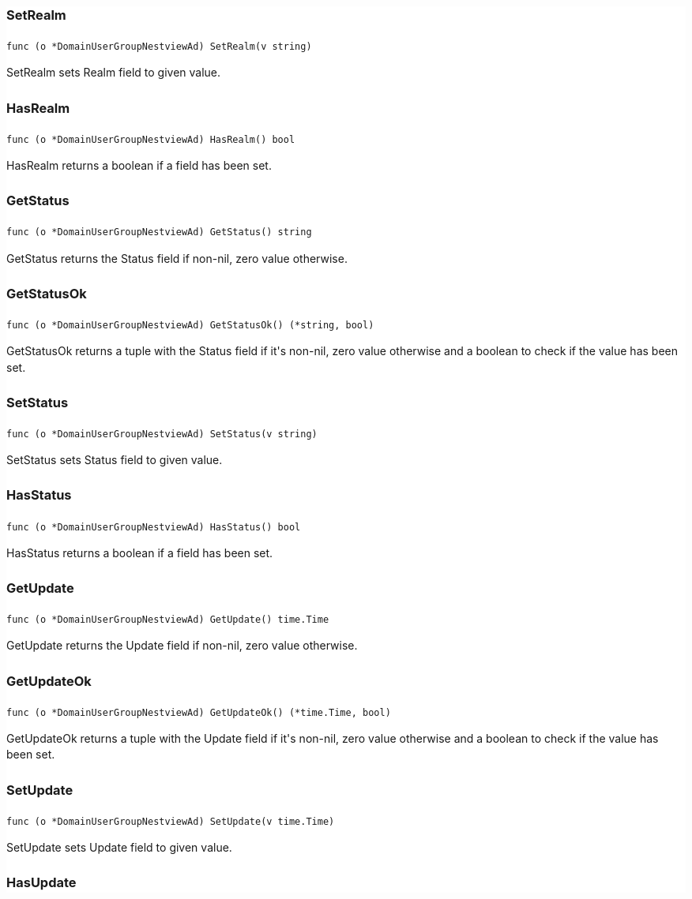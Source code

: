 ### SetRealm

`func (o *DomainUserGroupNestviewAd) SetRealm(v string)`

SetRealm sets Realm field to given value.

### HasRealm

`func (o *DomainUserGroupNestviewAd) HasRealm() bool`

HasRealm returns a boolean if a field has been set.

### GetStatus

`func (o *DomainUserGroupNestviewAd) GetStatus() string`

GetStatus returns the Status field if non-nil, zero value otherwise.

### GetStatusOk

`func (o *DomainUserGroupNestviewAd) GetStatusOk() (*string, bool)`

GetStatusOk returns a tuple with the Status field if it's non-nil, zero value otherwise
and a boolean to check if the value has been set.

### SetStatus

`func (o *DomainUserGroupNestviewAd) SetStatus(v string)`

SetStatus sets Status field to given value.

### HasStatus

`func (o *DomainUserGroupNestviewAd) HasStatus() bool`

HasStatus returns a boolean if a field has been set.

### GetUpdate

`func (o *DomainUserGroupNestviewAd) GetUpdate() time.Time`

GetUpdate returns the Update field if non-nil, zero value otherwise.

### GetUpdateOk

`func (o *DomainUserGroupNestviewAd) GetUpdateOk() (*time.Time, bool)`

GetUpdateOk returns a tuple with the Update field if it's non-nil, zero value otherwise
and a boolean to check if the value has been set.

### SetUpdate

`func (o *DomainUserGroupNestviewAd) SetUpdate(v time.Time)`

SetUpdate sets Update field to given value.

### HasUpdate
